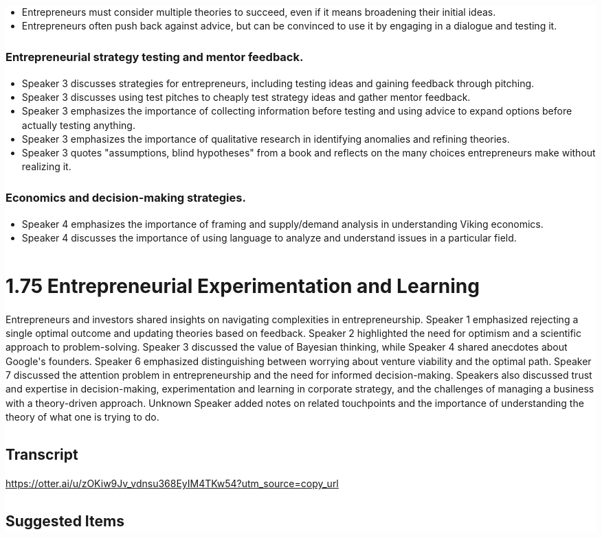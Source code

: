 

* Entrepreneurs must consider multiple theories to succeed, even if it means broadening their initial ideas.
* Entrepreneurs often push back against advice, but can be convinced to use it by engaging in a dialogue and testing it.


### **Entrepreneurial strategy testing and mentor feedback.**



* Speaker 3 discusses strategies for entrepreneurs, including testing ideas and gaining feedback through pitching.
* Speaker 3 discusses using test pitches to cheaply test strategy ideas and gather mentor feedback.
* Speaker 3 emphasizes the importance of collecting information before testing and using advice to expand options before actually testing anything.
* Speaker 3 emphasizes the importance of qualitative research in identifying anomalies and refining theories.
* Speaker 3 quotes "assumptions, blind hypotheses" from a book and reflects on the many choices entrepreneurs make without realizing it.


### **Economics and decision-making strategies.**



* Speaker 4 emphasizes the importance of framing and supply/demand analysis in understanding Viking economics.
* Speaker 4 discusses the importance of using language to analyze and understand issues in a particular field.


# **1.75 Entrepreneurial Experimentation and Learning**

Entrepreneurs and investors shared insights on navigating complexities in entrepreneurship. Speaker 1 emphasized rejecting a single optimal outcome and updating theories based on feedback. Speaker 2 highlighted the need for optimism and a scientific approach to problem-solving. Speaker 3 discussed the value of Bayesian thinking, while Speaker 4 shared anecdotes about Google's founders. Speaker 6 emphasized distinguishing between worrying about venture viability and the optimal path. Speaker 7 discussed the attention problem in entrepreneurship and the need for informed decision-making. Speakers also discussed trust and expertise in decision-making, experimentation and learning in corporate strategy, and the challenges of managing a business with a theory-driven approach. Unknown Speaker added notes on related touchpoints and the importance of understanding the theory of what one is trying to do.


## **Transcript**

<span style="text-decoration:underline;">https://otter.ai/u/zOKiw9Jv_vdnsu368EyIM4TKw54?utm_source=copy_url</span>


## **Suggested Items**
